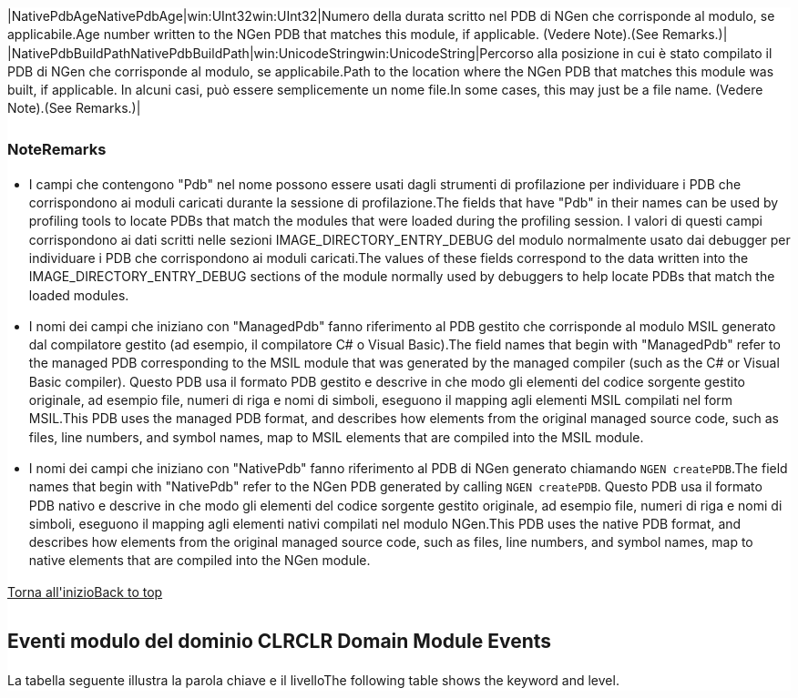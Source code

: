 |<span data-ttu-id="de5b2-281">NativePdbAge</span><span class="sxs-lookup"><span data-stu-id="de5b2-281">NativePdbAge</span></span>|<span data-ttu-id="de5b2-282">win:UInt32</span><span class="sxs-lookup"><span data-stu-id="de5b2-282">win:UInt32</span></span>|<span data-ttu-id="de5b2-283">Numero della durata scritto nel PDB di NGen che corrisponde al modulo, se applicabile.</span><span class="sxs-lookup"><span data-stu-id="de5b2-283">Age number written to the NGen PDB that matches this module, if applicable.</span></span> <span data-ttu-id="de5b2-284">(Vedere Note).</span><span class="sxs-lookup"><span data-stu-id="de5b2-284">(See Remarks.)</span></span>|  
|<span data-ttu-id="de5b2-285">NativePdbBuildPath</span><span class="sxs-lookup"><span data-stu-id="de5b2-285">NativePdbBuildPath</span></span>|<span data-ttu-id="de5b2-286">win:UnicodeString</span><span class="sxs-lookup"><span data-stu-id="de5b2-286">win:UnicodeString</span></span>|<span data-ttu-id="de5b2-287">Percorso alla posizione in cui è stato compilato il PDB di NGen che corrisponde al modulo, se applicabile.</span><span class="sxs-lookup"><span data-stu-id="de5b2-287">Path to the location where the NGen PDB that matches this module was built, if applicable.</span></span> <span data-ttu-id="de5b2-288">In alcuni casi, può essere semplicemente un nome file.</span><span class="sxs-lookup"><span data-stu-id="de5b2-288">In some cases, this may just be a file name.</span></span> <span data-ttu-id="de5b2-289">(Vedere Note).</span><span class="sxs-lookup"><span data-stu-id="de5b2-289">(See Remarks.)</span></span>|  
  
### <a name="remarks"></a><span data-ttu-id="de5b2-290">Note</span><span class="sxs-lookup"><span data-stu-id="de5b2-290">Remarks</span></span>  
  
-   <span data-ttu-id="de5b2-291">I campi che contengono "Pdb" nel nome possono essere usati dagli strumenti di profilazione per individuare i PDB che corrispondono ai moduli caricati durante la sessione di profilazione.</span><span class="sxs-lookup"><span data-stu-id="de5b2-291">The fields that have "Pdb" in their names can be used by profiling tools to locate PDBs that match the modules that were loaded during the profiling session.</span></span> <span data-ttu-id="de5b2-292">I valori di questi campi corrispondono ai dati scritti nelle sezioni IMAGE_DIRECTORY_ENTRY_DEBUG del modulo normalmente usato dai debugger per individuare i PDB che corrispondono ai moduli caricati.</span><span class="sxs-lookup"><span data-stu-id="de5b2-292">The values of these fields correspond to the data written into the IMAGE_DIRECTORY_ENTRY_DEBUG sections of the module normally used by debuggers to help locate PDBs that match the loaded modules.</span></span>  
  
-   <span data-ttu-id="de5b2-293">I nomi dei campi che iniziano con "ManagedPdb" fanno riferimento al PDB gestito che corrisponde al modulo MSIL generato dal compilatore gestito (ad esempio, il compilatore C# o Visual Basic).</span><span class="sxs-lookup"><span data-stu-id="de5b2-293">The field names that begin with "ManagedPdb" refer to the managed PDB corresponding to the MSIL module that was generated by the managed compiler (such as the C# or Visual Basic compiler).</span></span> <span data-ttu-id="de5b2-294">Questo PDB usa il formato PDB gestito e descrive in che modo gli elementi del codice sorgente gestito originale, ad esempio file, numeri di riga e nomi di simboli, eseguono il mapping agli elementi MSIL compilati nel form MSIL.</span><span class="sxs-lookup"><span data-stu-id="de5b2-294">This PDB uses the managed PDB format, and describes how elements from the original managed source code, such as files, line numbers, and symbol names, map to MSIL elements that are compiled into the MSIL module.</span></span>  
  
-   <span data-ttu-id="de5b2-295">I nomi dei campi che iniziano con "NativePdb" fanno riferimento al PDB di NGen generato chiamando `NGEN createPDB`.</span><span class="sxs-lookup"><span data-stu-id="de5b2-295">The field names that begin with "NativePdb" refer to the NGen PDB generated by calling `NGEN createPDB`.</span></span> <span data-ttu-id="de5b2-296">Questo PDB usa il formato PDB nativo e descrive in che modo gli elementi del codice sorgente gestito originale, ad esempio file, numeri di riga e nomi di simboli, eseguono il mapping agli elementi nativi compilati nel modulo NGen.</span><span class="sxs-lookup"><span data-stu-id="de5b2-296">This PDB uses the native PDB format, and describes how elements from the original managed source code, such as files, line numbers, and symbol names, map to native elements that are compiled into the NGen module.</span></span>  
  
 [<span data-ttu-id="de5b2-297">Torna all'inizio</span><span class="sxs-lookup"><span data-stu-id="de5b2-297">Back to top</span></span>](#top)  
  
<a name="clr_domain_module_events"></a>   
## <a name="clr-domain-module-events"></a><span data-ttu-id="de5b2-298">Eventi modulo del dominio CLR</span><span class="sxs-lookup"><span data-stu-id="de5b2-298">CLR Domain Module Events</span></span>  
 <span data-ttu-id="de5b2-299">La tabella seguente illustra la parola chiave e il livello</span><span class="sxs-lookup"><span data-stu-id="de5b2-299">The following table shows the keyword and level.</span></span>  
  